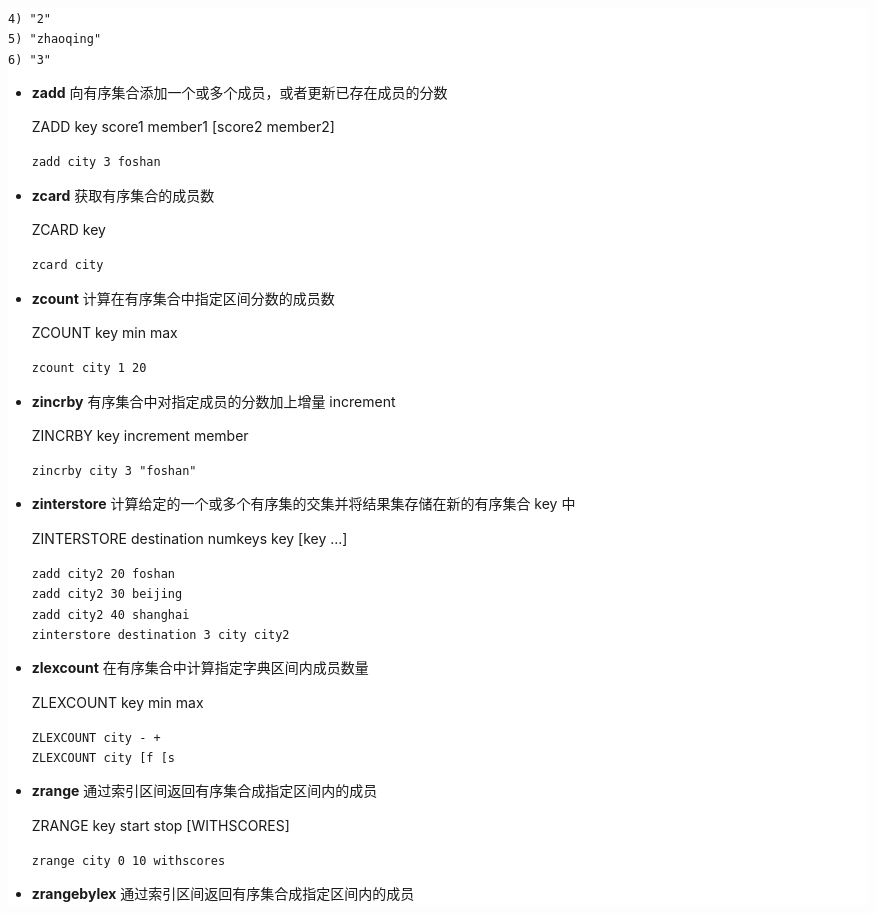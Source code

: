```
4) "2"
5) "zhaoqing"
6) "3"

```


* **zadd** 向有序集合添加一个或多个成员，或者更新已存在成员的分数

   	ZADD key score1 member1 [score2 member2]
    ```
    zadd city 3 foshan
    ```

* **zcard** 获取有序集合的成员数

    ZCARD key
    ```
    zcard city
    ```
* **zcount** 计算在有序集合中指定区间分数的成员数

    ZCOUNT key min max
    ```
    zcount city 1 20
    ```
* **zincrby** 有序集合中对指定成员的分数加上增量 increment

    ZINCRBY key increment member
    ```
    zincrby city 3 "foshan"
    ```
* **zinterstore** 计算给定的一个或多个有序集的交集并将结果集存储在新的有序集合 key 中

    ZINTERSTORE destination numkeys key [key ...]
    ```
    zadd city2 20 foshan
    zadd city2 30 beijing
    zadd city2 40 shanghai
    zinterstore destination 3 city city2
    ```
* **zlexcount** 在有序集合中计算指定字典区间内成员数量

    ZLEXCOUNT key min max
    ```
    ZLEXCOUNT city - +
    ZLEXCOUNT city [f [s
    ```
* **zrange** 通过索引区间返回有序集合成指定区间内的成员

   ZRANGE key start stop [WITHSCORES]
    ```
    zrange city 0 10 withscores
    ```
* **zrangebylex** 通过索引区间返回有序集合成指定区间内的成员

